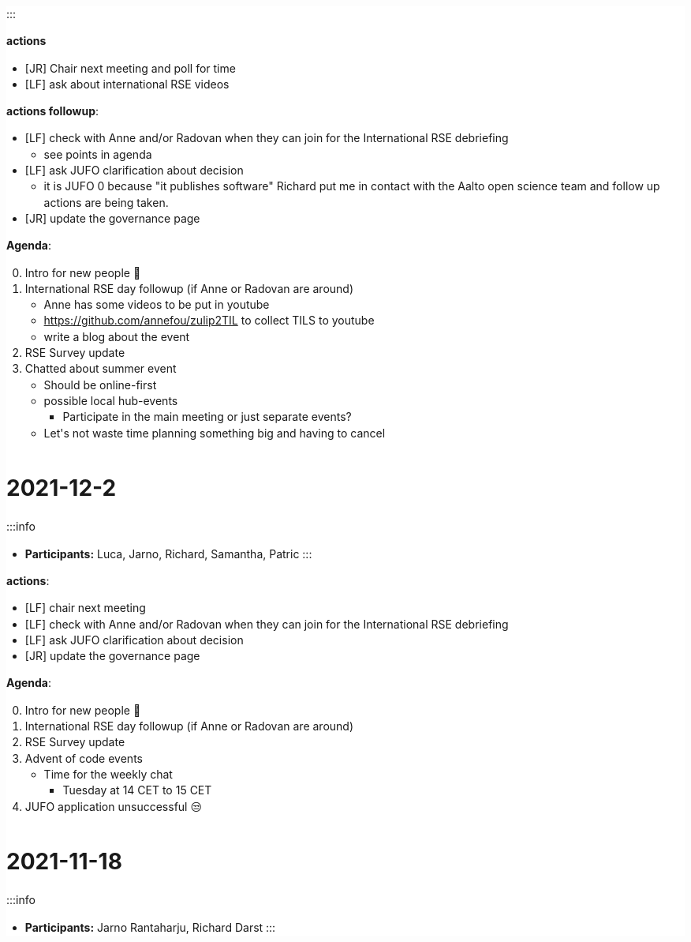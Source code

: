 :::

**actions**
- [JR] Chair next meeting and poll for time
- [LF] ask about international RSE videos


**actions followup**:
- [LF] check with Anne and/or Radovan when they can join for the International RSE debriefing
    - see points in agenda
- [LF] ask JUFO clarification about decision
    - it is JUFO 0 because "it publishes software" Richard put me in contact with the Aalto open science team and follow up actions are being taken.
- [JR] update the governance page

**Agenda**:

0. Intro for new people :sunflower:
1. International RSE day followup (if Anne or Radovan are around)
    - Anne has some videos to be put in youtube
    - https://github.com/annefou/zulip2TIL to collect TILS to youtube
    - write a blog about the event
3. RSE Survey update
4. Chatted about summer event
    * Should be online-first
    * possible local hub-events
        * Participate in the main meeting or just separate events?
    * Let's not waste time planning something big and having to cancel

# 2021-12-2

:::info
* **Participants:** Luca, Jarno, Richard, Samantha, Patric
:::

**actions**:

- [LF] chair next meeting
- [LF] check with Anne and/or Radovan when they can join for the International RSE debriefing
- [LF] ask JUFO clarification about decision
- [JR] update the governance page

**Agenda**:

0. Intro for new people :sunflower:
1. International RSE day followup (if Anne or Radovan are around)
2. RSE Survey update
3. Advent of code events
    - Time for the weekly chat
        - Tuesday at 14 CET to 15 CET
4. JUFO application unsuccessful :unamused:


# 2021-11-18
:::info
* **Participants:** Jarno Rantaharju, Richard Darst
:::
